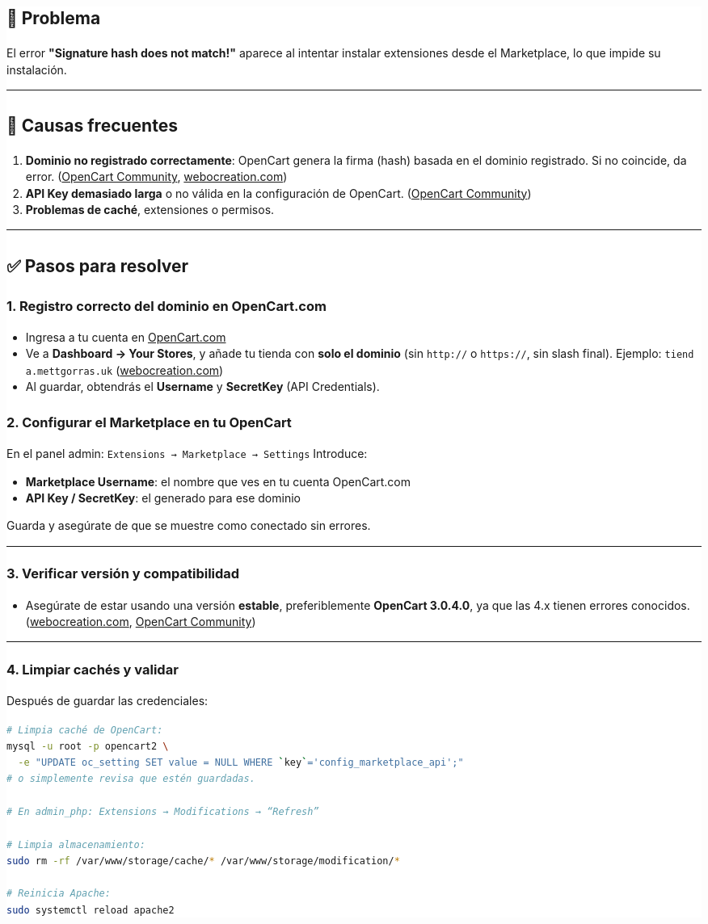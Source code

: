 
## 🛑 Problema

El error **"Signature hash does not match!"** aparece al intentar instalar extensiones desde el Marketplace, lo que impide su instalación.

---

## 📌 Causas frecuentes

1. **Dominio no registrado correctamente**: OpenCart genera la firma (hash) basada en el dominio registrado. Si no coincide, da error. ([OpenCart Community][1], [webocreation.com][2])
2. **API Key demasiado larga** o no válida en la configuración de OpenCart. ([OpenCart Community][3])
3. **Problemas de caché**, extensiones o permisos.&#x20;

---

## ✅ Pasos para resolver

### 1. Registro correcto del dominio en OpenCart.com

* Ingresa a tu cuenta en [OpenCart.com](https://www.opencart.com/)
* Ve a **Dashboard → Your Stores**, y añade tu tienda con **solo el dominio** (sin `http://` o `https://`, sin slash final).
  Ejemplo: `tienda.mettgorras.uk` ([webocreation.com][2])
* Al guardar, obtendrás el **Username** y **SecretKey** (API Credentials).

### 2. Configurar el Marketplace en tu OpenCart

En el panel admin:
`Extensions → Marketplace → Settings`
Introduce:

* **Marketplace Username**: el nombre que ves en tu cuenta OpenCart.com
* **API Key / SecretKey**: el generado para ese dominio

Guarda y asegúrate de que se muestre como conectado sin errores.

---

### 3. Verificar versión y compatibilidad

* Asegúrate de estar usando una versión **estable**, preferiblemente **OpenCart 3.0.4.0**, ya que las 4.x tienen errores conocidos. ([webocreation.com][4], [OpenCart Community][3])

---

### 4. Limpiar cachés y validar

Después de guardar las credenciales:

```bash
# Limpia caché de OpenCart:
mysql -u root -p opencart2 \
  -e "UPDATE oc_setting SET value = NULL WHERE `key`='config_marketplace_api';"
# o simplemente revisa que estén guardadas.

# En admin_php: Extensions → Modifications → “Refresh”

# Limpia almacenamiento:
sudo rm -rf /var/www/storage/cache/* /var/www/storage/modification/*

# Reinicia Apache:
sudo systemctl reload apache2
```

[1]: https://www.geeksforgeeks.org/linux-unix/micro-lightweight-terminal-based-text-editor/?utm_source=chatgpt.com "Micro - Lightweight terminal based text editor - GeeksforGeeks"
[2]: https://github.com/zyedidia/micro?utm_source=chatgpt.com "zyedidia/micro: A modern and intuitive terminal-based text editor"
[1]: https://www.digitalocean.com/community/tutorials/how-to-install-lamp-stack-on-ubuntu?utm_source=chatgpt.com "How To Install LAMP Stack (Apache, MySQL, PHP) on Ubuntu"
[2]: https://www.cherryservers.com/blog/install-lamp-on-ubuntu-22-04?utm_source=chatgpt.com "How to Install LAMP Stack on Ubuntu 22.04 [6 Steps] - Cherry Servers"
[3]: https://askubuntu.com/questions/785440/how-to-install-lamp-server-on-ubuntu?utm_source=chatgpt.com "How to Install LAMP server on Ubuntu [duplicate]"
[1]: https://www.digitalocean.com/community/tutorials/how-to-install-mysql-on-ubuntu-20-04?utm_source=chatgpt.com "How to Install MySQL on Ubuntu – Step-by-Step Guide | DigitalOcean"
[2]: https://phoenixnap.com/kb/mysql-secure-installation?utm_source=chatgpt.com "mysql_secure_installation Script {+Extensive List of Script Options}"
[1]: https://askubuntu.com/questions/878652/unable-to-reset-mysql-root-password-tried-everthing?utm_source=chatgpt.com "Unable to reset MySQL root password, tried everthing - Ask Ubuntu"
[2]: https://dev.mysql.com/doc/en/resetting-permissions.html?utm_source=chatgpt.com "B.3.3.2 How to Reset the Root Password - MySQL :: Developer Zone"
[3]: https://linuxconfig.org/how-to-reset-mysql-root-password-on-your-linux-server?utm_source=chatgpt.com "How to reset MySQL root password on your Linux server - LinuxConfig"
[4]: https://linuxhostsupport.com/blog/how-to-reset-your-mysql-or-mariadb-root-password-on-ubuntu-22-04/?utm_source=chatgpt.com "How to Reset Your MySQL or MariaDB Root Password on Ubuntu ..."
[5]: https://serverfault.com/questions/933844/stuck-trying-change-mysql-root-password?utm_source=chatgpt.com "Stuck trying change mysql root password - Server Fault"